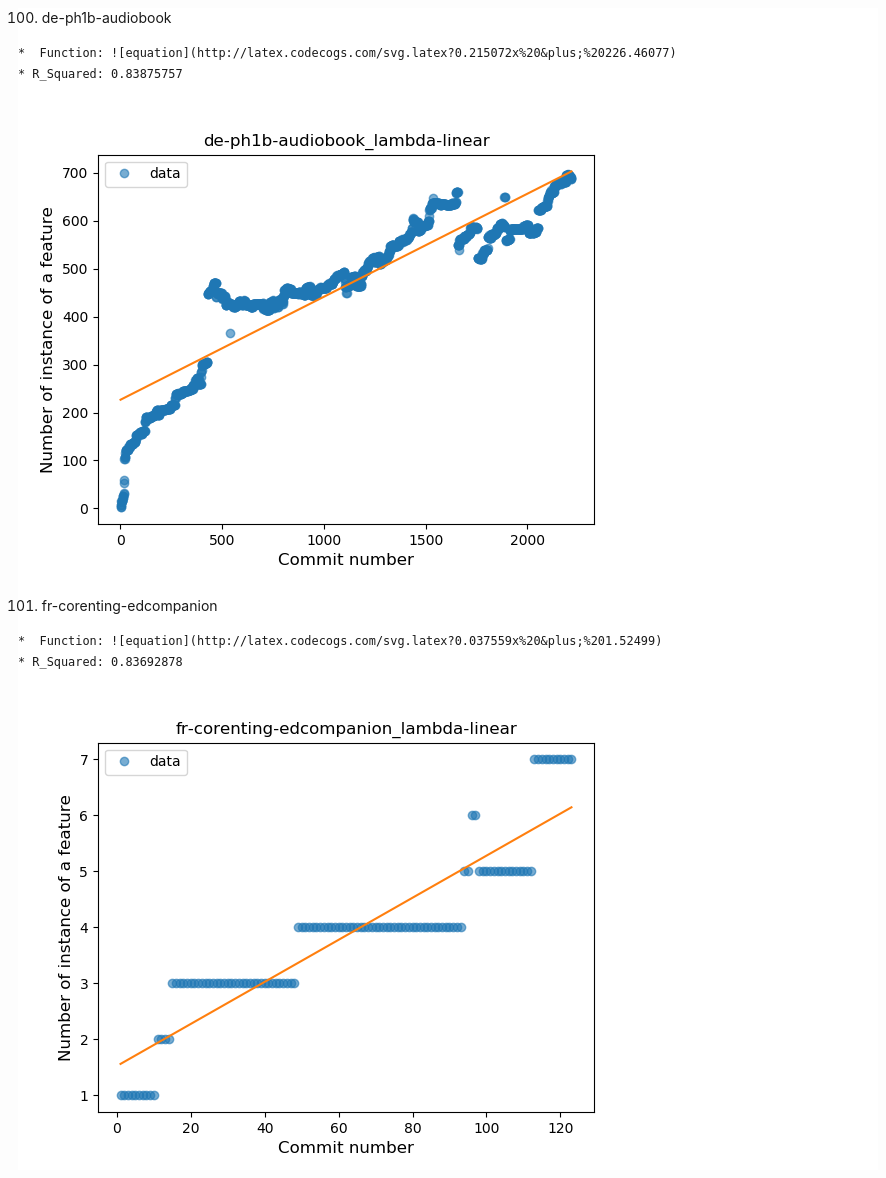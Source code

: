 100. de-ph1b-audiobook

	*  Function: ![equation](http://latex.codecogs.com/svg.latex?0.215072x%20&plus;%20226.46077)
	* R_Squared: 0.83875757
 ![de-ph1b-audiobooklambda](../plots/de-ph1b-audiobook_lambda_T1.png)

101. fr-corenting-edcompanion

	*  Function: ![equation](http://latex.codecogs.com/svg.latex?0.037559x%20&plus;%201.52499)
	* R_Squared: 0.83692878
 ![fr-corenting-edcompanionlambda](../plots/fr-corenting-edcompanion_lambda_T1.png)
